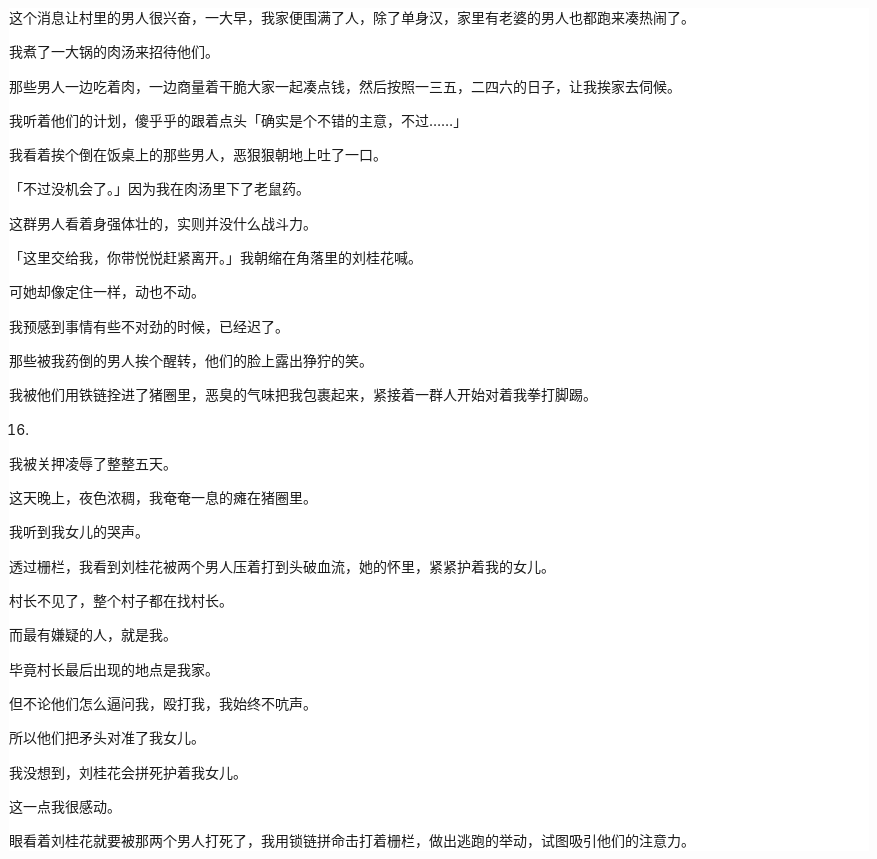 这个消息让村里的男人很兴奋，一大早，我家便围满了人，除了单身汉，家里有老婆的男人也都跑来凑热闹了。


我煮了一大锅的肉汤来招待他们。


那些男人一边吃着肉，一边商量着干脆大家一起凑点钱，然后按照一三五，二四六的日子，让我挨家去伺候。


我听着他们的计划，傻乎乎的跟着点头「确实是个不错的主意，不过……」


我看着挨个倒在饭桌上的那些男人，恶狠狠朝地上吐了一口。


「不过没机会了。」因为我在肉汤里下了老鼠药。


这群男人看着身强体壮的，实则并没什么战斗力。


「这里交给我，你带悦悦赶紧离开。」我朝缩在角落里的刘桂花喊。


可她却像定住一样，动也不动。


我预感到事情有些不对劲的时候，已经迟了。


那些被我药倒的男人挨个醒转，他们的脸上露出狰狞的笑。


我被他们用铁链拴进了猪圈里，恶臭的气味把我包裹起来，紧接着一群人开始对着我拳打脚踢。


16.


我被关押凌辱了整整五天。


这天晚上，夜色浓稠，我奄奄一息的瘫在猪圈里。


我听到我女儿的哭声。


透过栅栏，我看到刘桂花被两个男人压着打到头破血流，她的怀里，紧紧护着我的女儿。


村长不见了，整个村子都在找村长。


而最有嫌疑的人，就是我。


毕竟村长最后出现的地点是我家。


但不论他们怎么逼问我，殴打我，我始终不吭声。


所以他们把矛头对准了我女儿。


我没想到，刘桂花会拼死护着我女儿。


这一点我很感动。


眼看着刘桂花就要被那两个男人打死了，我用锁链拼命击打着栅栏，做出逃跑的举动，试图吸引他们的注意力。
